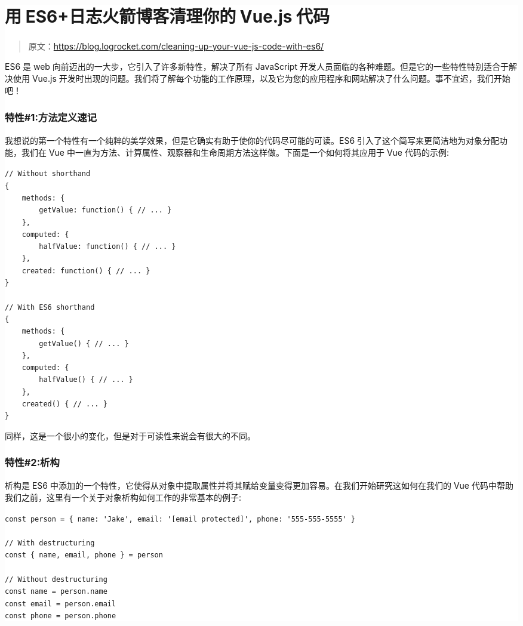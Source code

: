 # 用 ES6+日志火箭博客清理你的 Vue.js 代码

> 原文：<https://blog.logrocket.com/cleaning-up-your-vue-js-code-with-es6/>

ES6 是 web 向前迈出的一大步，它引入了许多新特性，解决了所有 JavaScript 开发人员面临的各种难题。但是它的一些特性特别适合于解决使用 Vue.js 开发时出现的问题。我们将了解每个功能的工作原理，以及它为您的应用程序和网站解决了什么问题。事不宜迟，我们开始吧！

### 特性#1:方法定义速记

我想说的第一个特性有一个纯粹的美学效果，但是它确实有助于使你的代码尽可能的可读。ES6 引入了这个简写来更简洁地为对象分配功能，我们在 Vue 中一直为方法、计算属性、观察器和生命周期方法这样做。下面是一个如何将其应用于 Vue 代码的示例:

```
// Without shorthand
{
    methods: {
        getValue: function() { // ... }
    },
    computed: {
        halfValue: function() { // ... }
    },
    created: function() { // ... }
}

// With ES6 shorthand
{
    methods: {
        getValue() { // ... }
    },
    computed: {
        halfValue() { // ... }
    },
    created() { // ... }
}
```

同样，这是一个很小的变化，但是对于可读性来说会有很大的不同。

### 特性#2:析构

析构是 ES6 中添加的一个特性，它使得从对象中提取属性并将其赋给变量变得更加容易。在我们开始研究这如何在我们的 Vue 代码中帮助我们之前，这里有一个关于对象析构如何工作的非常基本的例子:

```
const person = { name: 'Jake', email: '[email protected]', phone: '555-555-5555' }

// With destructuring
const { name, email, phone } = person

// Without destructuring
const name = person.name
const email = person.email
const phone = person.phone
```
